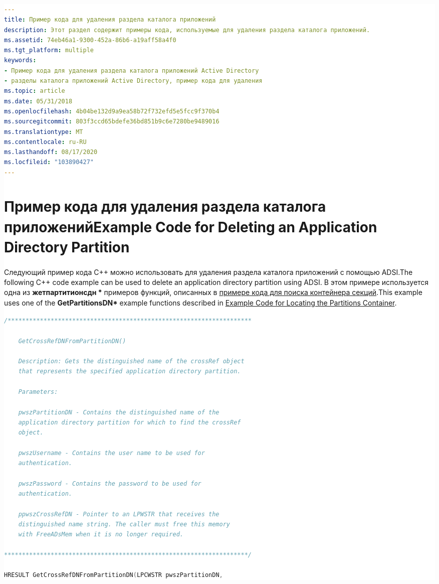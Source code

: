 ```yaml
---
title: Пример кода для удаления раздела каталога приложений
description: Этот раздел содержит примеры кода, используемые для удаления раздела каталога приложений.
ms.assetid: 74eb46a1-9300-452a-86b6-a19aff58a4f0
ms.tgt_platform: multiple
keywords:
- Пример кода для удаления раздела каталога приложений Active Directory
- разделы каталога приложений Active Directory, пример кода для удаления
ms.topic: article
ms.date: 05/31/2018
ms.openlocfilehash: 4b04be132d9a9ea58b72f732efd5e5fcc9f370b4
ms.sourcegitcommit: 803f3ccd65bdefe36bd851b9c6e7280be9489016
ms.translationtype: MT
ms.contentlocale: ru-RU
ms.lasthandoff: 08/17/2020
ms.locfileid: "103890427"
---
```

# <a name="example-code-for-deleting-an-application-directory-partition"></a><span data-ttu-id="82747-105">Пример кода для удаления раздела каталога приложений</span><span class="sxs-lookup"><span data-stu-id="82747-105">Example Code for Deleting an Application Directory Partition</span></span>

<span data-ttu-id="82747-106">Следующий пример кода C++ можно использовать для удаления раздела каталога приложений с помощью ADSI.</span><span class="sxs-lookup"><span data-stu-id="82747-106">The following C++ code example can be used to delete an application directory partition using ADSI.</span></span> <span data-ttu-id="82747-107">В этом примере используется одна из **жетпартитионсдн \*** примеров функций, описанных в [примере кода для поиска контейнера секций](example-code-for-locating-the-partitions-container.md).</span><span class="sxs-lookup"><span data-stu-id="82747-107">This example uses one of the **GetPartitionsDN\*** example functions described in [Example Code for Locating the Partitions Container](example-code-for-locating-the-partitions-container.md).</span></span>


```C++
/********************************************************************

    GetCrossRefDNFromPartitionDN()

    Description: Gets the distinguished name of the crossRef object 
    that represents the specified application directory partition.

    Parameters:

    pwszPartitionDN - Contains the distinguished name of the 
    application directory partition for which to find the crossRef 
    object.

    pwszUsername - Contains the user name to be used for 
    authentication.

    pwszPassword - Contains the password to be used for 
    authentication.

    ppwszCrossRefDN - Pointer to an LPWSTR that receives the 
    distinguished name string. The caller must free this memory 
    with FreeADsMem when it is no longer required.

********************************************************************/

HRESULT GetCrossRefDNFromPartitionDN(LPCWSTR pwszPartitionDN,
```